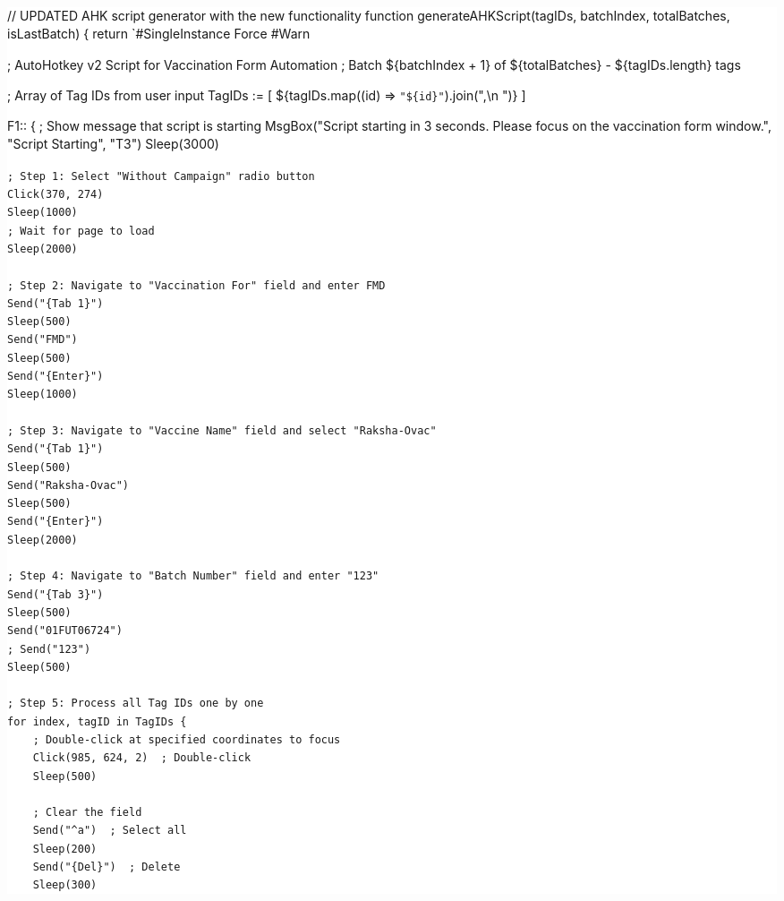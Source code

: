 // UPDATED AHK script generator with the new functionality
function generateAHKScript(tagIDs, batchIndex, totalBatches, isLastBatch) {
return `#SingleInstance Force
#Warn

; AutoHotkey v2 Script for Vaccination Form Automation
; Batch ${batchIndex + 1} of ${totalBatches} - ${tagIDs.length} tags

; Array of Tag IDs from user input
TagIDs := [
${tagIDs.map((id) => `"${id}"`).join(",\n ")}
]

F1:: {
; Show message that script is starting
MsgBox("Script starting in 3 seconds. Please focus on the vaccination form window.", "Script Starting", "T3")
Sleep(3000)

    ; Step 1: Select "Without Campaign" radio button
    Click(370, 274)
    Sleep(1000)
    ; Wait for page to load
    Sleep(2000)

    ; Step 2: Navigate to "Vaccination For" field and enter FMD
    Send("{Tab 1}")
    Sleep(500)
    Send("FMD")
    Sleep(500)
    Send("{Enter}")
    Sleep(1000)

    ; Step 3: Navigate to "Vaccine Name" field and select "Raksha-Ovac"
    Send("{Tab 1}")
    Sleep(500)
    Send("Raksha-Ovac")
    Sleep(500)
    Send("{Enter}")
    Sleep(2000)

    ; Step 4: Navigate to "Batch Number" field and enter "123"
    Send("{Tab 3}")
    Sleep(500)
    Send("01FUT06724")
    ; Send("123")
    Sleep(500)

    ; Step 5: Process all Tag IDs one by one
    for index, tagID in TagIDs {
        ; Double-click at specified coordinates to focus
        Click(985, 624, 2)  ; Double-click
        Sleep(500)

        ; Clear the field
        Send("^a")  ; Select all
        Sleep(200)
        Send("{Del}")  ; Delete
        Sleep(300)
